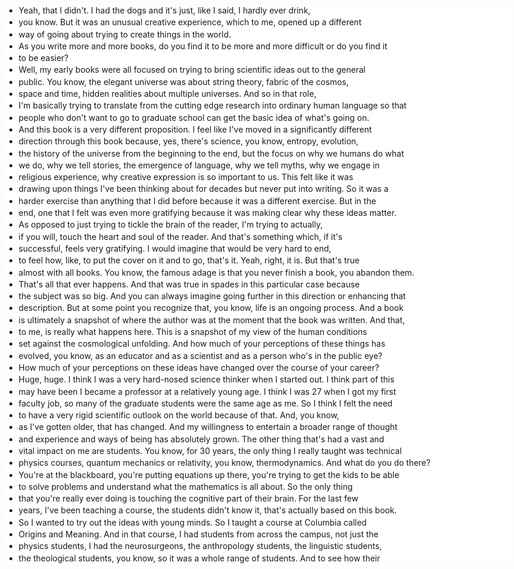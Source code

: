 *  Yeah, that I didn't. I had the dogs and it's just, like I said, I hardly ever drink,
*  you know. But it was an unusual creative experience, which to me, opened up a different
*  way of going about trying to create things in the world.
*  As you write more and more books, do you find it to be more and more difficult or do you find it
*  to be easier?
*  Well, my early books were all focused on trying to bring scientific ideas out to the general
*  public. You know, the elegant universe was about string theory, fabric of the cosmos,
*  space and time, hidden realities about multiple universes. And so in that role,
*  I'm basically trying to translate from the cutting edge research into ordinary human language so that
*  people who don't want to go to graduate school can get the basic idea of what's going on.
*  And this book is a very different proposition. I feel like I've moved in a significantly different
*  direction through this book because, yes, there's science, you know, entropy, evolution,
*  the history of the universe from the beginning to the end, but the focus on why we humans do what
*  we do, why we tell stories, the emergence of language, why we tell myths, why we engage in
*  religious experience, why creative expression is so important to us. This felt like it was
*  drawing upon things I've been thinking about for decades but never put into writing. So it was a
*  harder exercise than anything that I did before because it was a different exercise. But in the
*  end, one that I felt was even more gratifying because it was making clear why these ideas matter.
*  As opposed to just trying to tickle the brain of the reader, I'm trying to actually,
*  if you will, touch the heart and soul of the reader. And that's something which, if it's
*  successful, feels very gratifying. I would imagine that would be very hard to end,
*  to feel how, like, to put the cover on it and to go, that's it. Yeah, right, it is. But that's true
*  almost with all books. You know, the famous adage is that you never finish a book, you abandon them.
*  That's all that ever happens. And that was true in spades in this particular case because
*  the subject was so big. And you can always imagine going further in this direction or enhancing that
*  description. But at some point you recognize that, you know, life is an ongoing process. And a book
*  is ultimately a snapshot of where the author was at the moment that the book was written. And that,
*  to me, is really what happens here. This is a snapshot of my view of the human conditions
*  set against the cosmological unfolding. And how much of your perceptions of these things has
*  evolved, you know, as an educator and as a scientist and as a person who's in the public eye?
*  How much of your perceptions on these ideas have changed over the course of your career?
*  Huge, huge. I think I was a very hard-nosed science thinker when I started out. I think part of this
*  may have been I became a professor at a relatively young age. I think I was 27 when I got my first
*  faculty job, so many of the graduate students were the same age as me. So I think I felt the need
*  to have a very rigid scientific outlook on the world because of that. And, you know,
*  as I've gotten older, that has changed. And my willingness to entertain a broader range of thought
*  and experience and ways of being has absolutely grown. The other thing that's had a vast and
*  vital impact on me are students. You know, for 30 years, the only thing I really taught was technical
*  physics courses, quantum mechanics or relativity, you know, thermodynamics. And what do you do there?
*  You're at the blackboard, you're putting equations up there, you're trying to get the kids to be able
*  to solve problems and understand what the mathematics is all about. So the only thing
*  that you're really ever doing is touching the cognitive part of their brain. For the last few
*  years, I've been teaching a course, the students didn't know it, that's actually based on this book.
*  So I wanted to try out the ideas with young minds. So I taught a course at Columbia called
*  Origins and Meaning. And in that course, I had students from across the campus, not just the
*  physics students, I had the neurosurgeons, the anthropology students, the linguistic students,
*  the theological students, you know, so it was a whole range of students. And to see how their